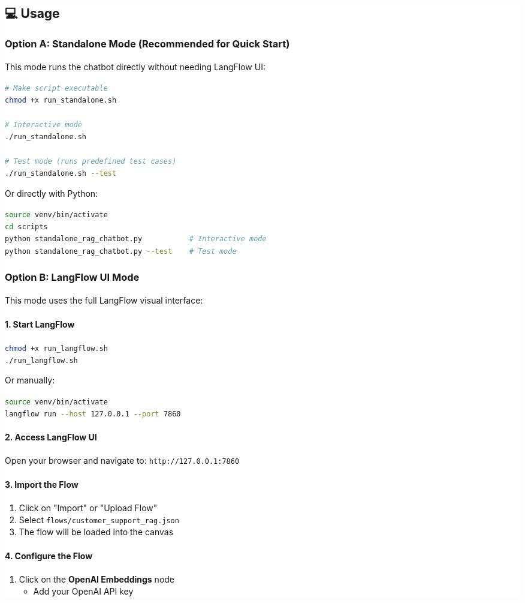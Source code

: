 ## 💻 Usage

### Option A: Standalone Mode (Recommended for Quick Start)

This mode runs the chatbot directly without needing LangFlow UI:

```bash
# Make script executable
chmod +x run_standalone.sh

# Interactive mode
./run_standalone.sh

# Test mode (runs predefined test cases)
./run_standalone.sh --test
```

Or directly with Python:

```bash
source venv/bin/activate
cd scripts
python standalone_rag_chatbot.py           # Interactive mode
python standalone_rag_chatbot.py --test    # Test mode
```

### Option B: LangFlow UI Mode

This mode uses the full LangFlow visual interface:

#### 1. Start LangFlow

```bash
chmod +x run_langflow.sh
./run_langflow.sh
```

Or manually:
```bash
source venv/bin/activate
langflow run --host 127.0.0.1 --port 7860
```

#### 2. Access LangFlow UI

Open your browser and navigate to: `http://127.0.0.1:7860`

#### 3. Import the Flow

1. Click on "Import" or "Upload Flow"
2. Select `flows/customer_support_rag.json`
3. The flow will be loaded into the canvas

#### 4. Configure the Flow

1. Click on the **OpenAI Embeddings** node
   - Add your OpenAI API key
